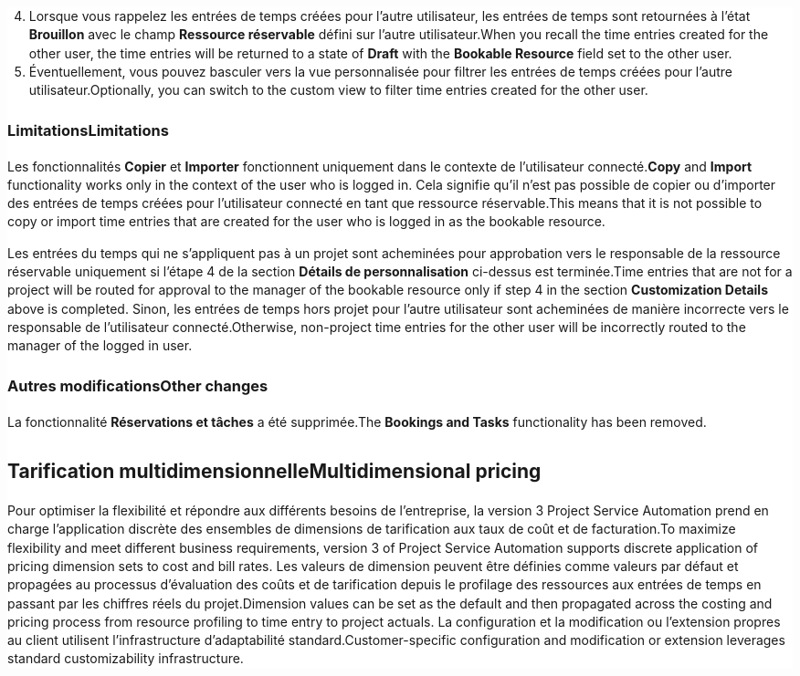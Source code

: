 4.  <span data-ttu-id="e1b47-305">Lorsque vous rappelez les entrées de temps créées pour l’autre utilisateur, les entrées de temps sont retournées à l’état **Brouillon** avec le champ **Ressource réservable** défini sur l’autre utilisateur.</span><span class="sxs-lookup"><span data-stu-id="e1b47-305">When you recall the time entries created for the other user, the time entries will be returned to a state of **Draft** with the **Bookable Resource** field set to the other user.</span></span> 
5.  <span data-ttu-id="e1b47-306">Éventuellement, vous pouvez basculer vers la vue personnalisée pour filtrer les entrées de temps créées pour l’autre utilisateur.</span><span class="sxs-lookup"><span data-stu-id="e1b47-306">Optionally, you can switch to the custom view to filter time entries created for the other user.</span></span> 
 
### <a name="limitations"></a><span data-ttu-id="e1b47-307">Limitations</span><span class="sxs-lookup"><span data-stu-id="e1b47-307">Limitations</span></span>
<span data-ttu-id="e1b47-308">Les fonctionnalités **Copier** et **Importer** fonctionnent uniquement dans le contexte de l’utilisateur connecté.</span><span class="sxs-lookup"><span data-stu-id="e1b47-308">**Copy** and **Import** functionality works only in the context of the user who is logged in.</span></span> <span data-ttu-id="e1b47-309">Cela signifie qu’il n’est pas possible de copier ou d’importer des entrées de temps créées pour l’utilisateur connecté en tant que ressource réservable.</span><span class="sxs-lookup"><span data-stu-id="e1b47-309">This means that it is not possible to copy or import time entries that are created for the user who is logged in as the bookable resource.</span></span>

<span data-ttu-id="e1b47-310">Les entrées du temps qui ne s’appliquent pas à un projet sont acheminées pour approbation vers le responsable de la ressource réservable uniquement si l’étape 4 de la section **Détails de personnalisation** ci-dessus est terminée.</span><span class="sxs-lookup"><span data-stu-id="e1b47-310">Time entries that are not for a project will be routed for approval to the manager of the bookable resource only if step 4 in the section **Customization Details** above is completed.</span></span> <span data-ttu-id="e1b47-311">Sinon, les entrées de temps hors projet pour l’autre utilisateur sont acheminées de manière incorrecte vers le responsable de l’utilisateur connecté.</span><span class="sxs-lookup"><span data-stu-id="e1b47-311">Otherwise, non-project time entries for the other user will be incorrectly routed to the manager of the logged in user.</span></span> 

### <a name="other-changes"></a><span data-ttu-id="e1b47-312">Autres modifications</span><span class="sxs-lookup"><span data-stu-id="e1b47-312">Other changes</span></span> 
<span data-ttu-id="e1b47-313">La fonctionnalité **Réservations et tâches** a été supprimée.</span><span class="sxs-lookup"><span data-stu-id="e1b47-313">The **Bookings and Tasks** functionality has been removed.</span></span> 

## <a name="multidimensional-pricing"></a><span data-ttu-id="e1b47-314">Tarification multidimensionnelle</span><span class="sxs-lookup"><span data-stu-id="e1b47-314">Multidimensional pricing</span></span>
<span data-ttu-id="e1b47-315">Pour optimiser la flexibilité et répondre aux différents besoins de l’entreprise, la version 3 Project Service Automation prend en charge l’application discrète des ensembles de dimensions de tarification aux taux de coût et de facturation.</span><span class="sxs-lookup"><span data-stu-id="e1b47-315">To maximize flexibility and meet different business requirements, version 3 of Project Service Automation supports discrete application of pricing dimension sets to cost and bill rates.</span></span> <span data-ttu-id="e1b47-316">Les valeurs de dimension peuvent être définies comme valeurs par défaut et propagées au processus d’évaluation des coûts et de tarification depuis le profilage des ressources aux entrées de temps en passant par les chiffres réels du projet.</span><span class="sxs-lookup"><span data-stu-id="e1b47-316">Dimension values can be set as the default and then propagated across the costing and pricing process from resource profiling to time entry to project actuals.</span></span> <span data-ttu-id="e1b47-317">La configuration et la modification ou l’extension propres au client utilisent l’infrastructure d’adaptabilité standard.</span><span class="sxs-lookup"><span data-stu-id="e1b47-317">Customer-specific configuration and modification or extension leverages standard customizability infrastructure.</span></span>
